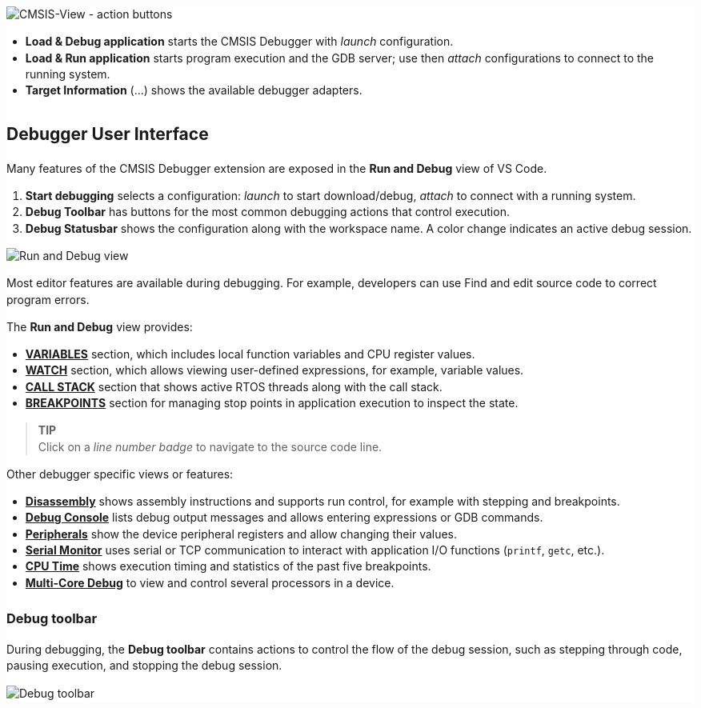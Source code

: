 ![CMSIS-View - action buttons](https://github.com/Open-CMSIS-Pack/vscode-cmsis-debugger/raw/main/images/cmsis-view-actions.png)

- **Load & Debug application** starts the CMSIS Debugger with _launch_ configuration.
- **Load & Run application** starts program execution and the GDB server; use then _attach_ configurations to connect to the running system.
- **Target Information** (...) shows the available debugger adapters.

## Debugger User Interface

Many features of the CMSIS Debugger extension are exposed in the **Run and Debug** view of VS Code.

1. **Start debugging** selects a configuration: _launch_ to start download/debug, _attach_ to connect with a running system.
2. **Debug Toolbar** has buttons for the most common debugging actions that control execution.
3. **Debug Statusbar** shows the configuration along with the workspace name. A color change indicates an active debug session.

![Run and Debug view](https://github.com/Open-CMSIS-Pack/vscode-cmsis-debugger/raw/main/images/RunAndDebugView.png)

Most editor features are available during debugging. For example, developers can use Find and edit source code to correct program errors.

The **Run and Debug** view provides:

- [**VARIABLES**](#variables) section, which includes local function variables and CPU register values.
- [**WATCH**](#watch) section, which allows viewing user-defined expressions, for example, variable values.
- [**CALL STACK**](#call-stack) section that shows active RTOS threads along with the call stack.
- [**BREAKPOINTS**](#breakpoints) section for managing stop points in application execution to inspect the state.

> **TIP**<br>
> Click on a _line number badge_ to navigate to the source code line.

Other debugger specific views or features:

- [**Disassembly**](#disassembly) shows assembly instructions and supports run control, for example with stepping and breakpoints.
- [**Debug Console**](#debug-console) lists debug output messages and allows entering expressions or GDB commands.
- [**Peripherals**](#peripherals) show the device peripheral registers and allow changing their values.
- [**Serial Monitor**](#serial-monitor) uses serial or TCP communication to interact with application I/O functions (`printf`, `getc`, etc.).
- [**CPU Time**](#cpu-time) shows execution timing and statistics of the past five breakpoints.
- [**Multi-Core Debug**](#multi-core-debug) to view and control several processors in a device.

### Debug toolbar

During debugging, the **Debug toolbar** contains actions to control the flow of the debug session, such as stepping through code, pausing execution, and stopping the debug session.

![Debug toolbar](https://github.com/Open-CMSIS-Pack/vscode-cmsis-debugger/raw/main/images/debug-toolbar.png)
